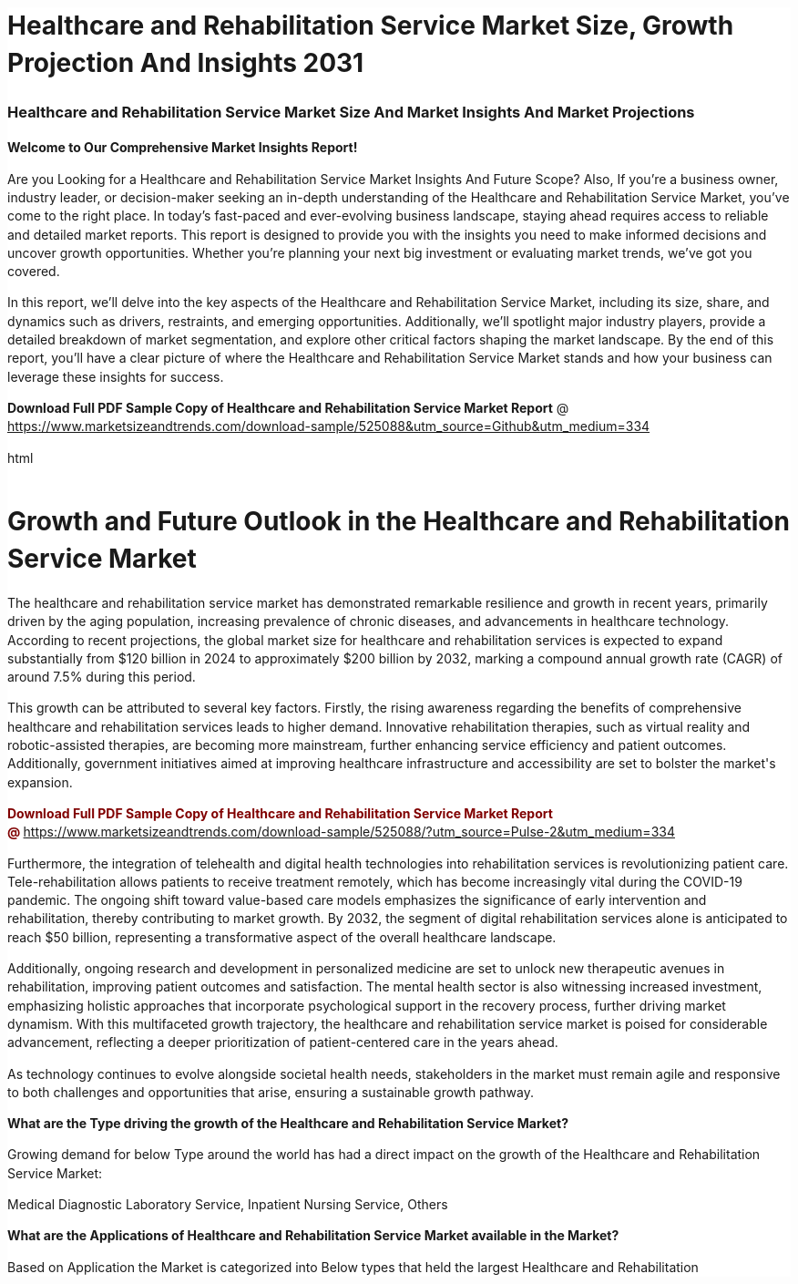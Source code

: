 <h1> Healthcare and Rehabilitation Service Market Size, Growth Projection And Insights 2031</h1><div class="" data-test-id=""><h3><span class="">Healthcare and Rehabilitation Service Market Size And Market Insights And Market Projections</span></h3></div><div class="" data-test-id=""><p><strong>Welcome to Our Comprehensive Market Insights Report!</strong></p><p>Are you Looking for a Healthcare and Rehabilitation Service Market Insights And Future Scope? Also, If you&rsquo;re a business owner, industry leader, or decision-maker seeking an in-depth understanding of the Healthcare and Rehabilitation Service Market, you&rsquo;ve come to the right place. In today&rsquo;s fast-paced and ever-evolving business landscape, staying ahead requires access to reliable and detailed market reports. This report is designed to provide you with the insights you need to make informed decisions and uncover growth opportunities. Whether you&rsquo;re planning your next big investment or evaluating market trends, we&rsquo;ve got you covered.</p><p>In this report, we&rsquo;ll delve into the key aspects of the Healthcare and Rehabilitation Service Market, including its size, share, and dynamics such as drivers, restraints, and emerging opportunities. Additionally, we&rsquo;ll spotlight major industry players, provide a detailed breakdown of market segmentation, and explore other critical factors shaping the market landscape. By the end of this report, you&rsquo;ll have a clear picture of where the Healthcare and Rehabilitation Service Market stands and how your business can leverage these insights for success.</p><p><strong>Download Full PDF Sample Copy of Healthcare and Rehabilitation Service Market Report</strong> @ <a href="https://www.marketsizeandtrends.com/download-sample/525088&utm_source=Github&utm_medium=334" target="_blank">https://www.marketsizeandtrends.com/download-sample/525088&utm_source=Github&utm_medium=334</a></p></div><div class="" data-test-id=""><p><span class="">html<!DOCTYPE html><html lang="en"><head> <meta charset="UTF-8"> <meta name="viewport" content="width=device-width, initial-scale=1.0"> <title>Healthcare and Rehabilitation Service Market Growth</title></head><body> <h1>Growth and Future Outlook in the Healthcare and Rehabilitation Service Market</h1> <p>The healthcare and rehabilitation service market has demonstrated remarkable resilience and growth in recent years, primarily driven by the aging population, increasing prevalence of chronic diseases, and advancements in healthcare technology. According to recent projections, the global market size for healthcare and rehabilitation services is expected to expand substantially from $120 billion in 2024 to approximately $200 billion by 2032, marking a compound annual growth rate (CAGR) of around 7.5% during this period.</p> <p>This growth can be attributed to several key factors. Firstly, the rising awareness regarding the benefits of comprehensive healthcare and rehabilitation services leads to higher demand. Innovative rehabilitation therapies, such as virtual reality and robotic-assisted therapies, are becoming more mainstream, further enhancing service efficiency and patient outcomes. Additionally, government initiatives aimed at improving healthcare infrastructure and accessibility are set to bolster the market's expansion.</p> <p><strong><span style="color: #800000;">Download Full PDF Sample Copy of Healthcare and Rehabilitation Service Market Report @</span>&nbsp;</strong><a href="https://www.marketsizeandtrends.com/download-sample/525088/?utm_source=Pulse-2&amp;utm_medium=334">https://www.marketsizeandtrends.com/download-sample/525088/?utm_source=Pulse-2&amp;utm_medium=334</a></p> <p>Furthermore, the integration of telehealth and digital health technologies into rehabilitation services is revolutionizing patient care. Tele-rehabilitation allows patients to receive treatment remotely, which has become increasingly vital during the COVID-19 pandemic. The ongoing shift toward value-based care models emphasizes the significance of early intervention and rehabilitation, thereby contributing to market growth. By 2032, the segment of digital rehabilitation services alone is anticipated to reach $50 billion, representing a transformative aspect of the overall healthcare landscape.</p> <p>Additionally, ongoing research and development in personalized medicine are set to unlock new therapeutic avenues in rehabilitation, improving patient outcomes and satisfaction. The mental health sector is also witnessing increased investment, emphasizing holistic approaches that incorporate psychological support in the recovery process, further driving market dynamism. With this multifaceted growth trajectory, the healthcare and rehabilitation service market is poised for considerable advancement, reflecting a deeper prioritization of patient-centered care in the years ahead.</p> <p>As technology continues to evolve alongside societal health needs, stakeholders in the market must remain agile and responsive to both challenges and opportunities that arise, ensuring a sustainable growth pathway.</p></body></html></span></p><p><strong><span class="">What are the&nbsp;Type driving the growth of the Healthcare and Rehabilitation Service Market?</span></strong></p></div><div class="" data-test-id=""><p><span class="">Growing demand for below Type around the world has had a direct impact on the growth of the Healthcare and Rehabilitation Service Market:</span></p></div><div class="" data-test-id=""><p>Medical Diagnostic Laboratory Service, Inpatient Nursing Service, Others</p><p><span class=""><strong>What are the&nbsp;Applications&nbsp;of Healthcare and Rehabilitation Service Market available in the Market?</strong></span></p></div><div class="" data-test-id=""><p><span class="">Based on Application the Market is categorized into Below types that held the largest Healthcare and Rehabilitation